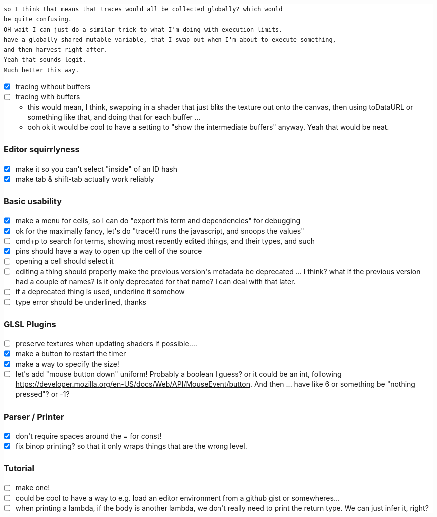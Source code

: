     so I think that means that traces would all be collected globally? which would
    be quite confusing.
    OH wait I can just do a similar trick to what I'm doing with execution limits.
    have a globally shared mutable variable, that I swap out when I'm about to execute something,
    and then harvest right after.
    Yeah that sounds legit.
    Much better this way.
  - [x] tracing without buffers
  - [ ] tracing with buffers
    - this would mean, I think, swapping in a shader that just blits the texture out onto the canvas, then using toDataURL or something like that, and doing that for each buffer ... 
    - ooh ok it would be cool to have a setting to "show the intermediate buffers" anyway. Yeah that would be neat.

### Editor squirrlyness
- [x] make it so you can't select "inside" of an ID hash
- [x] make tab & shift-tab actually work reliably

### Basic usability
- [x] make a menu for cells, so I can do "export this term and dependencies" for debugging
- [x] ok for the maximally fancy, let's do "trace!() runs the javascript, and snoops the values"
- [ ] cmd+p to search for terms, showing most recently edited things, and their types, and such
- [x] pins should have a way to open up the cell of the source
- [ ] opening a cell should select it
- [ ] editing a thing should properly make the previous version's metadata be deprecated ... I think?
  what if the previous version had a couple of names? Is it only deprecated for that name? I can deal with that later.
- [ ] if a deprecated thing is used, underline it somehow
- [ ] type error should be underlined, thanks

### GLSL Plugins
- [ ] preserve textures when updating shaders if possible....
- [x] make a button to restart the timer
- [x] make a way to specify the size!
- [ ] let's add "mouse button down" uniform! Probably a boolean I guess? or it could be an int, following https://developer.mozilla.org/en-US/docs/Web/API/MouseEvent/button. And then ... have like 6 or something be "nothing pressed"? or -1?

### Parser / Printer
- [x] don't require spaces around the = for const!
- [x] fix binop printing? so that it only wraps things that are the wrong level.

### Tutorial
- [ ] make one!
- [ ] could be cool to have a way to e.g. load an editor environment from a github gist or somewheres...
- [ ] when printing a lambda, if the body is another lambda, we don't really need to print the return type. We can just infer it, right?
